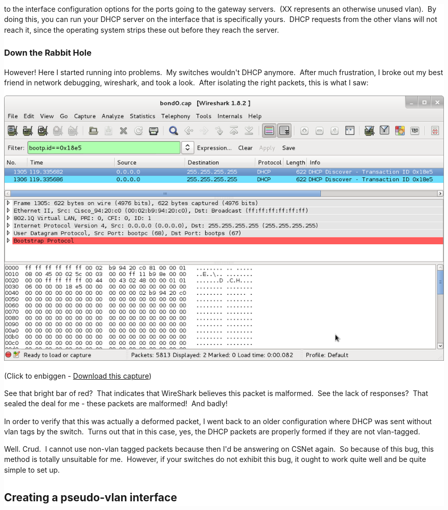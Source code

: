 to the interface configuration options for the ports going to the gateway servers.  (XX represents an otherwise unused vlan).  By doing this, you can run your DHCP server on the interface that is specifically yours.  DHCP requests from the other vlans will not reach it, since the operating system strips these out before they reach the server.

### Down the Rabbit Hole

However! Here I started running into problems.  My switches wouldn't DHCP anymore.  After much frustration, I broke out my best friend in network debugging, wireshark, and took a look.  After isolating the right packets, this is what I saw:

[![Screenshot of WireShark showing bad DHCP packets](/static/images/ACMCluster/WiresharkOfCiscoNoGoodDHCP.png)](/static/images/ACMCluster/WiresharkOfCiscoNoGoodDHCP.png)

(Click to enbiggen - [Download this capture](/static/other/ACMCluster/CiscoC2900XLDHCPAttemptViaVLAN.cap))

See that bright bar of red?  That indicates that WireShark believes this packet is malformed.  See the lack of responses?  That sealed the deal for me - these packets are malformed!  And badly!

In order to verify that this was actually a deformed packet, I went back to an older configuration where DHCP was sent without vlan tags by the switch.  Turns out that in this case, yes, the DHCP packets are properly formed if they are not vlan-tagged.

Well. Crud.  I cannot use non-vlan tagged packets because then I'd be answering on CSNet again.  So because of this bug, this method is totally unsuitable for me.  However, if your switches do not exhibit this bug, it ought to work quite well and be quite simple to set up.

## Creating a pseudo-vlan interface
